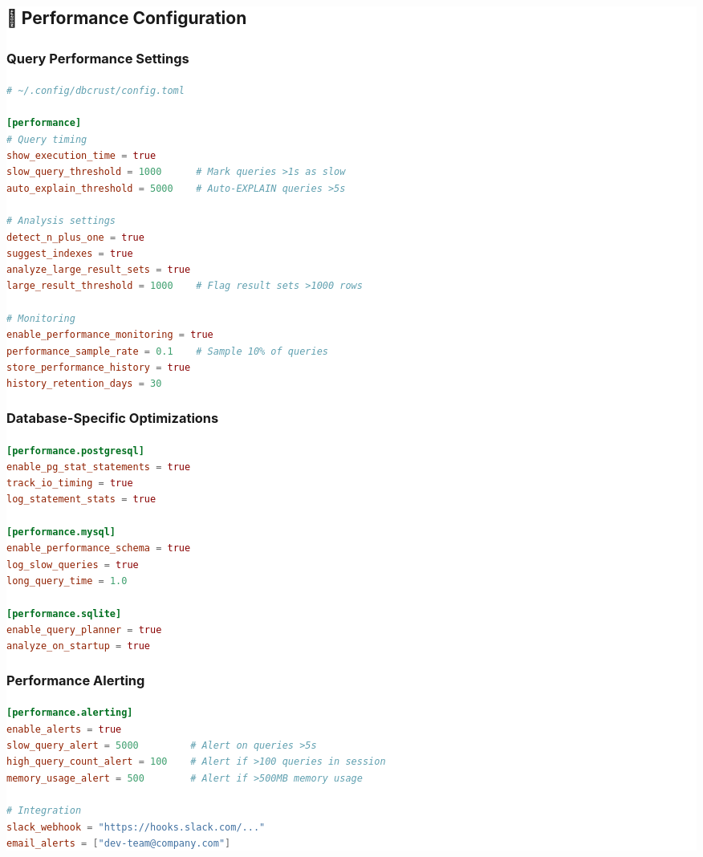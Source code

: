 ## 🔧 Performance Configuration

### Query Performance Settings

```toml
# ~/.config/dbcrust/config.toml

[performance]
# Query timing
show_execution_time = true
slow_query_threshold = 1000      # Mark queries >1s as slow
auto_explain_threshold = 5000    # Auto-EXPLAIN queries >5s

# Analysis settings
detect_n_plus_one = true
suggest_indexes = true
analyze_large_result_sets = true
large_result_threshold = 1000    # Flag result sets >1000 rows

# Monitoring
enable_performance_monitoring = true
performance_sample_rate = 0.1    # Sample 10% of queries
store_performance_history = true
history_retention_days = 30
```

### Database-Specific Optimizations

```toml
[performance.postgresql]
enable_pg_stat_statements = true
track_io_timing = true
log_statement_stats = true

[performance.mysql]
enable_performance_schema = true
log_slow_queries = true
long_query_time = 1.0

[performance.sqlite]
enable_query_planner = true
analyze_on_startup = true
```

### Performance Alerting

```toml
[performance.alerting]
enable_alerts = true
slow_query_alert = 5000         # Alert on queries >5s
high_query_count_alert = 100    # Alert if >100 queries in session
memory_usage_alert = 500        # Alert if >500MB memory usage

# Integration
slack_webhook = "https://hooks.slack.com/..."
email_alerts = ["dev-team@company.com"]
```
